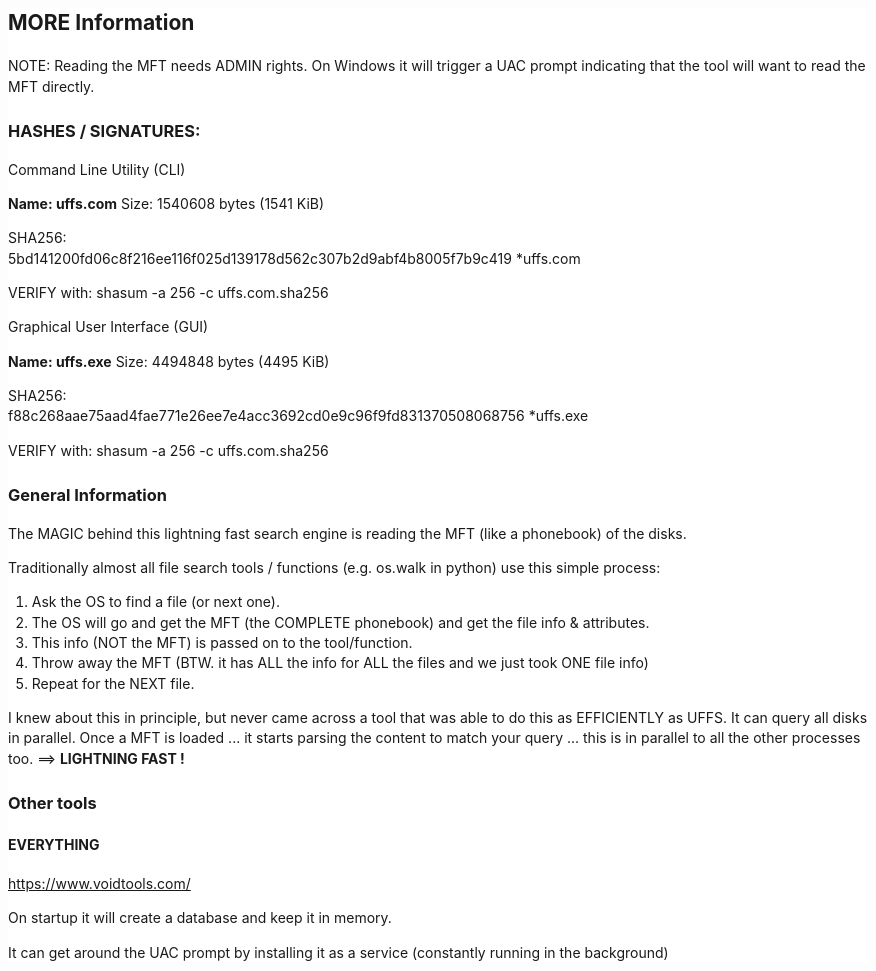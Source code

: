 ## MORE Information

NOTE: Reading the MFT needs ADMIN rights. On Windows it will trigger a UAC prompt indicating that the tool will want to read the MFT directly. 

### HASHES / SIGNATURES:

Command Line Utility (CLI)

**Name: 		uffs.com**
Size: 		 1540608 bytes (1541 KiB)

SHA256:		
5bd141200fd06c8f216ee116f025d139178d562c307b2d9abf4b8005f7b9c419 *uffs.com

VERIFY with: shasum -a 256 -c uffs.com.sha256

Graphical User Interface (GUI)

**Name: 		uffs.exe**
Size: 		4494848 bytes (4495 KiB)

SHA256:		
f88c268aae75aad4fae771e26ee7e4acc3692cd0e9c96f9fd831370508068756 *uffs.exe

VERIFY with: shasum -a 256 -c uffs.com.sha256

### General Information

The MAGIC behind this lightning fast search engine is reading the MFT (like a phonebook) of the disks.

Traditionally almost all file search tools / functions (e.g. os.walk in python) use this simple process:

1. Ask the OS to find a file (or next one).
2. The OS will go and get the MFT (the COMPLETE phonebook) and get the file info & attributes.
3. This info (NOT the MFT) is passed on to the tool/function.
4. Throw away the MFT (BTW. it has ALL the info for ALL the files and we just took ONE file info)
5. Repeat for the NEXT file.

I knew about this in principle, but never came across a tool that was able to do this as EFFICIENTLY as UFFS. It can query all disks in parallel. Once a MFT is loaded ... it starts parsing the content to match your query ... this is in parallel to all the other processes too. ==> **LIGHTNING FAST !**

### Other tools

#### EVERYTHING

https://www.voidtools.com/

On startup it will create a database and keep it in memory.

It can get around the UAC prompt by installing it as a service (constantly running in the background)
